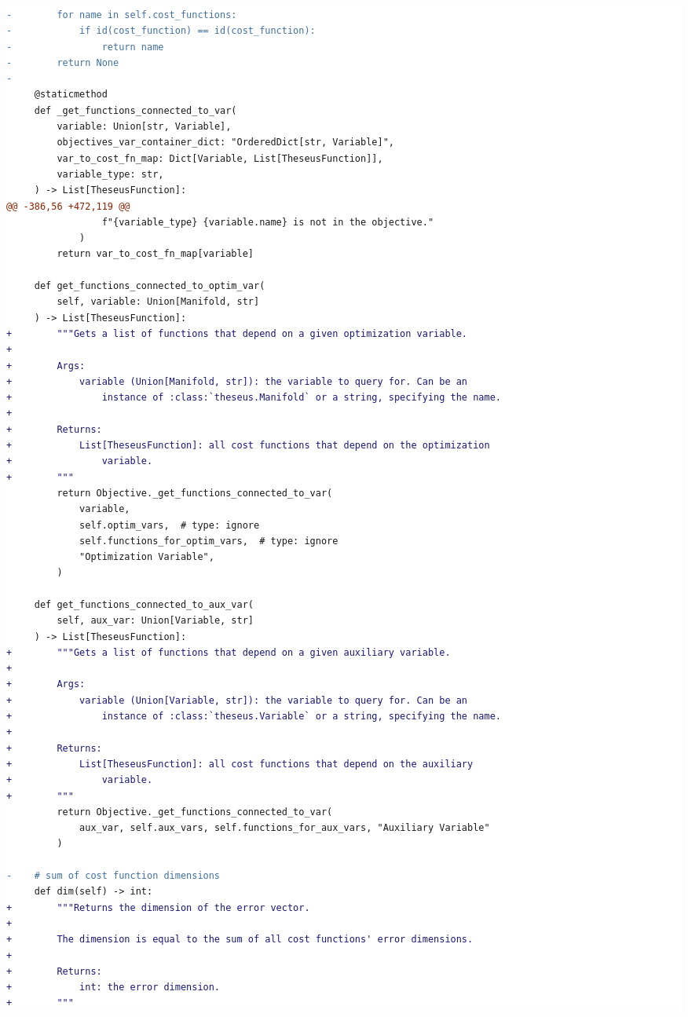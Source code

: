 ```diff
-        for name in self.cost_functions:
-            if id(cost_function) == id(cost_function):
-                return name
-        return None
-
     @staticmethod
     def _get_functions_connected_to_var(
         variable: Union[str, Variable],
         objectives_var_container_dict: "OrderedDict[str, Variable]",
         var_to_cost_fn_map: Dict[Variable, List[TheseusFunction]],
         variable_type: str,
     ) -> List[TheseusFunction]:
@@ -386,56 +472,119 @@
                 f"{variable_type} {variable.name} is not in the objective."
             )
         return var_to_cost_fn_map[variable]
 
     def get_functions_connected_to_optim_var(
         self, variable: Union[Manifold, str]
     ) -> List[TheseusFunction]:
+        """Gets a list of functions that depend on a given optimization variable.
+
+        Args:
+            variable (Union[Manifold, str]): the variable to query for. Can be an
+                instance of :class:`theseus.Manifold` or a string, specifying the name.
+
+        Returns:
+            List[TheseusFunction]: all cost functions that depend on the optimization
+                variable.
+        """
         return Objective._get_functions_connected_to_var(
             variable,
             self.optim_vars,  # type: ignore
             self.functions_for_optim_vars,  # type: ignore
             "Optimization Variable",
         )
 
     def get_functions_connected_to_aux_var(
         self, aux_var: Union[Variable, str]
     ) -> List[TheseusFunction]:
+        """Gets a list of functions that depend on a given auxiliary variable.
+
+        Args:
+            variable (Union[Variable, str]): the variable to query for. Can be an
+                instance of :class:`theseus.Variable` or a string, specifying the name.
+
+        Returns:
+            List[TheseusFunction]: all cost functions that depend on the auxiliary
+                variable.
+        """
         return Objective._get_functions_connected_to_var(
             aux_var, self.aux_vars, self.functions_for_aux_vars, "Auxiliary Variable"
         )
 
-    # sum of cost function dimensions
     def dim(self) -> int:
+        """Returns the dimension of the error vector.
+
+        The dimension is equal to the sum of all cost functions' error dimensions.
+
+        Returns:
+            int: the error dimension.
+        """
```